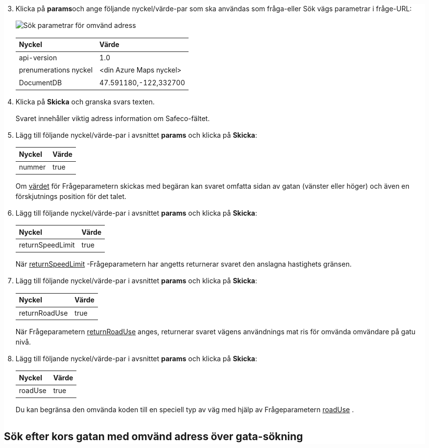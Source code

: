 3. Klicka på **params**och ange följande nyckel/värde-par som ska användas som fråga-eller Sök vägs parametrar i fråge-URL:
  
    ![Sök parametrar för omvänd adress](./media/how-to-search-for-address/reverse_address_search_params.png)
  
    | Nyckel | Värde |
    |------------------|-------------------------|
    | api-version | 1.0 |
    | prenumerations nyckel | \<din Azure Maps nyckel\> |
    | DocumentDB | 47.591180,-122,332700 |
  
4. Klicka på **Skicka** och granska svars texten.

    Svaret innehåller viktig adress information om Safeco-fältet.
  
5. Lägg till följande nyckel/värde-par i avsnittet **params** och klicka på **Skicka**:

    | Nyckel | Värde |
    |-----|------------|
    | nummer | true |

    Om [värdet](https://docs.microsoft.com/rest/api/maps/search/getsearchaddressreverse) för Frågeparametern skickas med begäran kan svaret omfatta sidan av gatan (vänster eller höger) och även en förskjutnings position för det talet.
  
6. Lägg till följande nyckel/värde-par i avsnittet **params** och klicka på **Skicka**:

    | Nyckel | Värde |
    |-----|------------|
    | returnSpeedLimit | true |
  
    När [returnSpeedLimit](https://docs.microsoft.com/rest/api/maps/search/getsearchaddressreverse) -Frågeparametern har angetts returnerar svaret den anslagna hastighets gränsen.

7. Lägg till följande nyckel/värde-par i avsnittet **params** och klicka på **Skicka**:

    | Nyckel | Värde |
    |-----|------------|
    | returnRoadUse | true |

    När Frågeparametern [returnRoadUse](https://docs.microsoft.com/rest/api/maps/search/getsearchaddressreverse) anges, returnerar svaret vägens användnings mat ris för omvända omvändare på gatu nivå.

8. Lägg till följande nyckel/värde-par i avsnittet **params** och klicka på **Skicka**:

    | Nyckel | Värde |
    |-----|------------|
    | roadUse | true |

    Du kan begränsa den omvända koden till en speciell typ av väg med hjälp av Frågeparametern [roadUse](https://docs.microsoft.com/rest/api/maps/search/getsearchaddressreverse) .
  
## <a name="search-for-cross-street-using-reverse-address-cross-street-search"></a>Sök efter kors gatan med omvänd adress över gata-sökning
